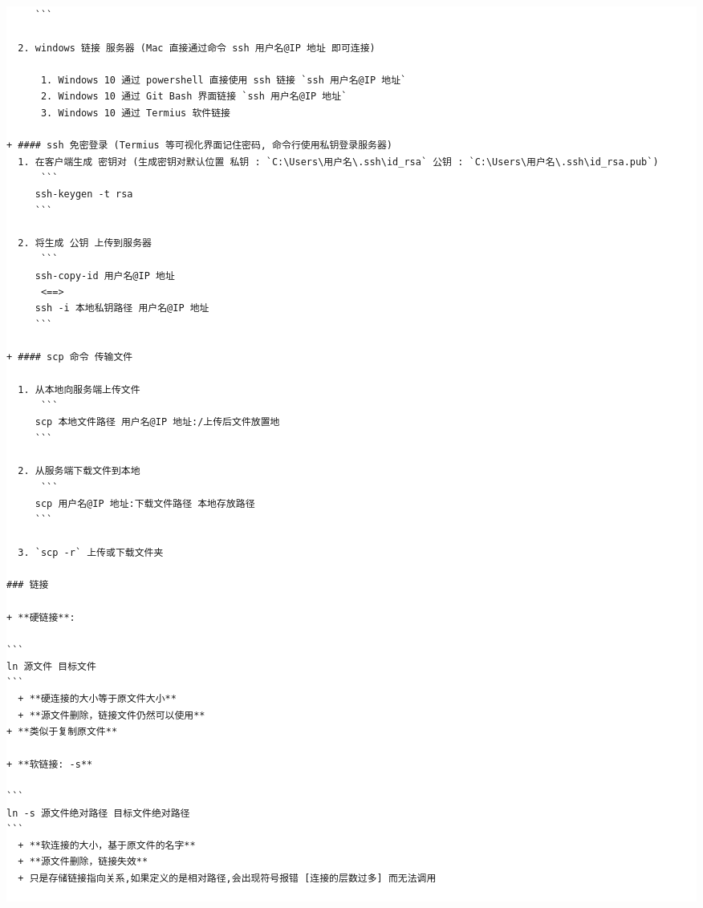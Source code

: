   ````
       ```

    2. windows 链接 服务器 (Mac 直接通过命令 ssh 用户名@IP 地址 即可连接) 

        1. Windows 10 通过 powershell 直接使用 ssh 链接 `ssh 用户名@IP 地址`
        2. Windows 10 通过 Git Bash 界面链接 `ssh 用户名@IP 地址`
        3. Windows 10 通过 Termius 软件链接

+ #### ssh 免密登录 (Termius 等可视化界面记住密码, 命令行使用私钥登录服务器)
    1. 在客户端生成 密钥对 (生成密钥对默认位置 私钥 : `C:\Users\用户名\.ssh\id_rsa` 公钥 : `C:\Users\用户名\.ssh\id_rsa.pub`)
        ```
       ssh-keygen -t rsa
       ```
    
    2. 将生成 公钥 上传到服务器
        ```
       ssh-copy-id 用户名@IP 地址
        <==>
       ssh -i 本地私钥路径 用户名@IP 地址
       ```

+ #### scp 命令 传输文件
  
    1. 从本地向服务端上传文件
        ```
       scp 本地文件路径 用户名@IP 地址:/上传后文件放置地
       ```
    
    2. 从服务端下载文件到本地
        ```
       scp 用户名@IP 地址:下载文件路径 本地存放路径
       ```
       
    3. `scp -r` 上传或下载文件夹
    
### 链接

+ **硬链接**:
    
  ```
  ln 源文件 目标文件
  ```
    + **硬连接的大小等于原文件大小**
    + **源文件删除，链接文件仍然可以使用**
  + **类似于复制原文件**
    
+ **软链接: -s** 
    
  ```
  ln -s 源文件绝对路径 目标文件绝对路径
  ```
    + **软连接的大小，基于原文件的名字**
    + **源文件删除，链接失效**
    + 只是存储链接指向关系,如果定义的是相对路径,会出现符号报错 [连接的层数过多] 而无法调用
           